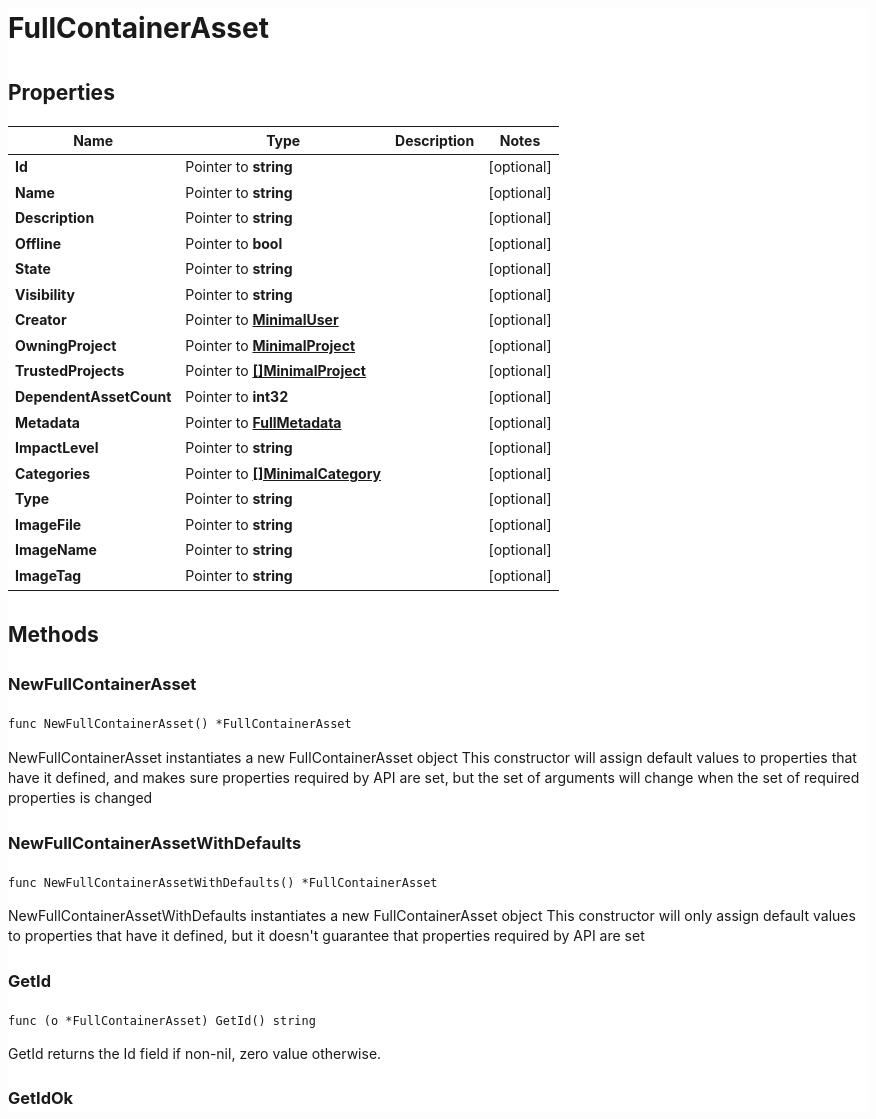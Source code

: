 # FullContainerAsset

## Properties

Name | Type | Description | Notes
------------ | ------------- | ------------- | -------------
**Id** | Pointer to **string** |  | [optional] 
**Name** | Pointer to **string** |  | [optional] 
**Description** | Pointer to **string** |  | [optional] 
**Offline** | Pointer to **bool** |  | [optional] 
**State** | Pointer to **string** |  | [optional] 
**Visibility** | Pointer to **string** |  | [optional] 
**Creator** | Pointer to [**MinimalUser**](MinimalUser.md) |  | [optional] 
**OwningProject** | Pointer to [**MinimalProject**](MinimalProject.md) |  | [optional] 
**TrustedProjects** | Pointer to [**[]MinimalProject**](MinimalProject.md) |  | [optional] 
**DependentAssetCount** | Pointer to **int32** |  | [optional] 
**Metadata** | Pointer to [**FullMetadata**](FullMetadata.md) |  | [optional] 
**ImpactLevel** | Pointer to **string** |  | [optional] 
**Categories** | Pointer to [**[]MinimalCategory**](MinimalCategory.md) |  | [optional] 
**Type** | Pointer to **string** |  | [optional] 
**ImageFile** | Pointer to **string** |  | [optional] 
**ImageName** | Pointer to **string** |  | [optional] 
**ImageTag** | Pointer to **string** |  | [optional] 

## Methods

### NewFullContainerAsset

`func NewFullContainerAsset() *FullContainerAsset`

NewFullContainerAsset instantiates a new FullContainerAsset object
This constructor will assign default values to properties that have it defined,
and makes sure properties required by API are set, but the set of arguments
will change when the set of required properties is changed

### NewFullContainerAssetWithDefaults

`func NewFullContainerAssetWithDefaults() *FullContainerAsset`

NewFullContainerAssetWithDefaults instantiates a new FullContainerAsset object
This constructor will only assign default values to properties that have it defined,
but it doesn't guarantee that properties required by API are set

### GetId

`func (o *FullContainerAsset) GetId() string`

GetId returns the Id field if non-nil, zero value otherwise.

### GetIdOk
